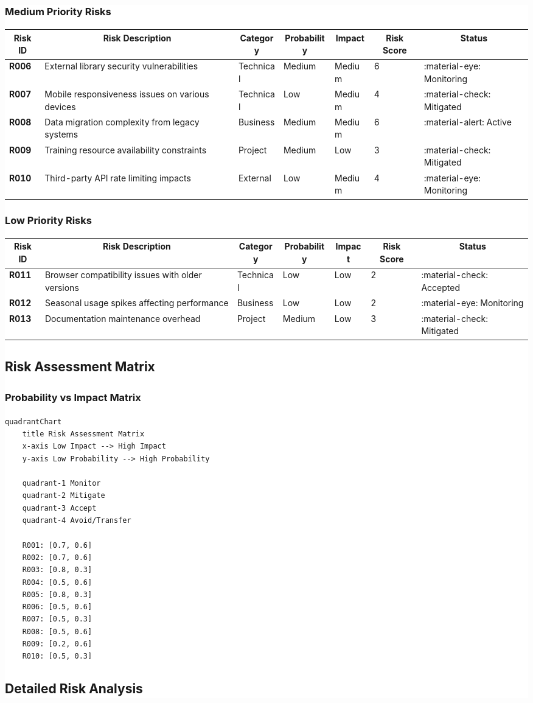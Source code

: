 ### Medium Priority Risks

| Risk ID | Risk Description | Category | Probability | Impact | Risk Score | Status |
|---------|------------------|----------|-------------|--------|------------|--------|
| **R006** | External library security vulnerabilities | Technical | Medium | Medium | 6 | :material-eye: Monitoring |
| **R007** | Mobile responsiveness issues on various devices | Technical | Low | Medium | 4 | :material-check: Mitigated |
| **R008** | Data migration complexity from legacy systems | Business | Medium | Medium | 6 | :material-alert: Active |
| **R009** | Training resource availability constraints | Project | Medium | Low | 3 | :material-check: Mitigated |
| **R010** | Third-party API rate limiting impacts | External | Low | Medium | 4 | :material-eye: Monitoring |

### Low Priority Risks

| Risk ID | Risk Description | Category | Probability | Impact | Risk Score | Status |
|---------|------------------|----------|-------------|--------|------------|--------|
| **R011** | Browser compatibility issues with older versions | Technical | Low | Low | 2 | :material-check: Accepted |
| **R012** | Seasonal usage spikes affecting performance | Business | Low | Low | 2 | :material-eye: Monitoring |
| **R013** | Documentation maintenance overhead | Project | Medium | Low | 3 | :material-check: Mitigated |

## Risk Assessment Matrix

### Probability vs Impact Matrix

```mermaid
quadrantChart
    title Risk Assessment Matrix
    x-axis Low Impact --> High Impact
    y-axis Low Probability --> High Probability
    
    quadrant-1 Monitor
    quadrant-2 Mitigate
    quadrant-3 Accept
    quadrant-4 Avoid/Transfer
    
    R001: [0.7, 0.6]
    R002: [0.7, 0.6]
    R003: [0.8, 0.3]
    R004: [0.5, 0.6]
    R005: [0.8, 0.3]
    R006: [0.5, 0.6]
    R007: [0.5, 0.3]
    R008: [0.5, 0.6]
    R009: [0.2, 0.6]
    R010: [0.5, 0.3]
```

## Detailed Risk Analysis
